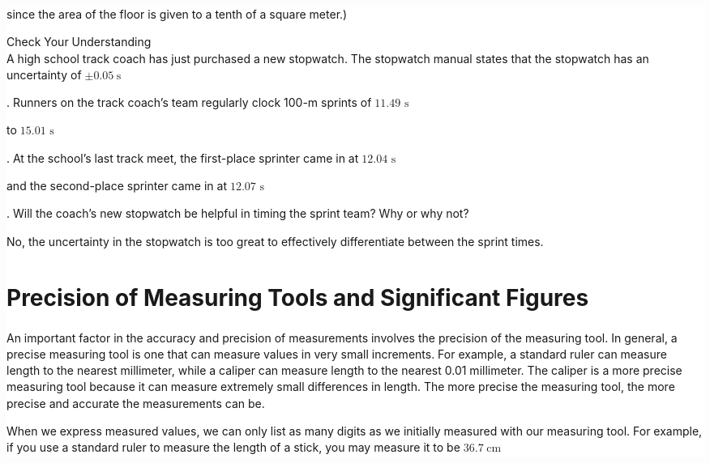  since the area of the floor is given to a tenth of a square meter.)

<div data-type="exercise" class="exercise" data-print-placement="here" data-element-type="check-understanding" data-label="">
<div data-type="title">
Check Your Understanding
</div>
<div data-type="problem" class="problem" markdown="1">
A high school track coach has just purchased a new stopwatch. The stopwatch manual states that the stopwatch has an uncertainty of <math xmlns="http://www.w3.org/1998/Math/MathML"><semantics><mrow><mrow><mrow><mrow><mo stretchy="false">±</mo><mn>0</mn></mrow><mtext>.</mtext><mtext>05</mtext><mspace width="0.25em" /><mi mathvariant="normal">s</mi></mrow></mrow><mrow /></mrow><annotation encoding="StarMath 5.0"> size 12{ +- 0 "." "05"`s} {}</annotation></semantics></math>

. Runners on the track coach’s team regularly clock 100-m sprints of <math xmlns="http://www.w3.org/1998/Math/MathML"><semantics><mrow><mrow><mrow><mtext>11.49 s</mtext></mrow></mrow><mrow /></mrow><annotation encoding="StarMath 5.0"> size 12{"11.49 s"} {}</annotation></semantics></math>

 to <math xmlns="http://www.w3.org/1998/Math/MathML"><semantics><mrow><mrow><mrow><mtext>15.01 s</mtext></mrow></mrow><mrow /></mrow><annotation encoding="StarMath 5.0"> size 12{"15.01 s"} {}</annotation></semantics></math>

. At the school’s last track meet, the first-place sprinter came in at <math xmlns="http://www.w3.org/1998/Math/MathML"><semantics><mrow><mrow><mrow><mtext>12</mtext><mtext>.</mtext><mtext>04 s</mtext></mrow></mrow><mrow /></mrow><annotation encoding="StarMath 5.0"> size 12{"12" "." "04"" s"} {}</annotation></semantics></math>

 and the second-place sprinter came in at <math xmlns="http://www.w3.org/1998/Math/MathML"><semantics><mrow><mrow><mrow><mtext>12</mtext><mtext>.</mtext><mtext>07 s</mtext></mrow></mrow><mrow /></mrow><annotation encoding="StarMath 5.0"> size 12{"12" "." "07"" s"} {}</annotation></semantics></math>

. Will the coach’s new stopwatch be helpful in timing the sprint team? Why or why not?

</div>
<div data-type="solution" class="solution" data-print-placement="here" markdown="1">
No, the uncertainty in the stopwatch is too great to effectively differentiate between the sprint times.

</div>
</div>

# Precision of Measuring Tools and Significant Figures

An important factor in the accuracy and precision of measurements involves the precision of the measuring tool. In general, a precise measuring tool is one that can measure values in very small increments. For example, a standard ruler can measure length to the nearest millimeter, while a caliper can measure length to the nearest 0.01 millimeter. The caliper is a more precise measuring tool because it can measure extremely small differences in length. The more precise the measuring tool, the more precise and accurate the measurements can be.

When we express measured values, we can only list as many digits as we initially measured with our measuring tool. For example, if you use a standard ruler to measure the length of a stick, you may measure it to be <math xmlns="http://www.w3.org/1998/Math/MathML"><semantics><mrow><mrow><mrow><mtext>36</mtext><mtext>.</mtext><mn>7</mn><mspace width="0.25em" /><mtext>cm</mtext></mrow></mrow><mrow /></mrow><annotation encoding="StarMath 5.0"> size 12{"36" "." 7" cm"} {}</annotation></semantics></math>
